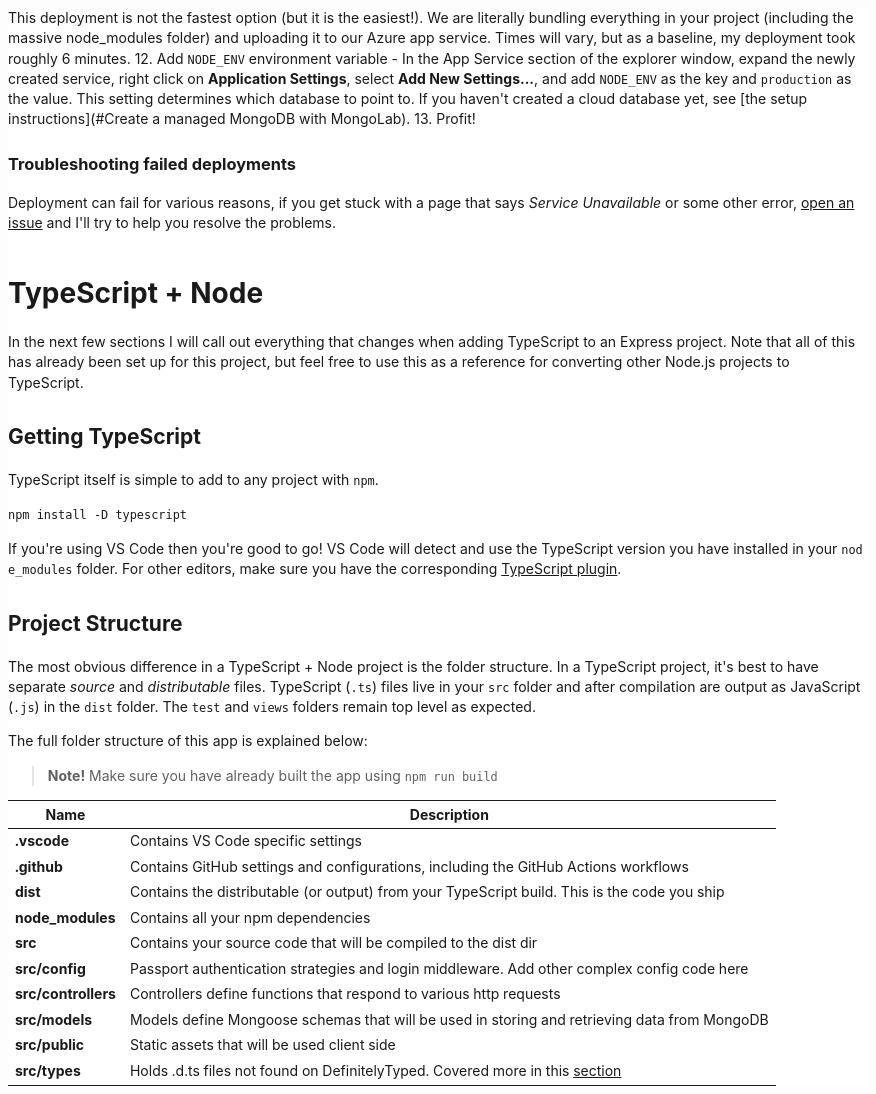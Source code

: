 This deployment is not the fastest option (but it is the easiest!). We are literally bundling everything in your project (including the massive node_modules folder) and uploading it to our Azure app service. Times will vary, but as a baseline, my deployment took roughly 6 minutes.
12. Add `NODE_ENV` environment variable - In the App Service section of the explorer window, expand the newly created service, right click on **Application Settings**, select **Add New Settings...**, and add `NODE_ENV` as the key and `production` as the value.
This setting determines which database to point to.
If you haven't created a cloud database yet, see [the setup instructions](#Create a managed MongoDB with MongoLab).
13. Profit!

### Troubleshooting failed deployments
Deployment can fail for various reasons, if you get stuck with a page that says *Service Unavailable* or some other error, [open an issue](https://github.com/Microsoft/TypeScript-Node-Starter/issues/new) and I'll try to help you resolve the problems.

# TypeScript + Node
In the next few sections I will call out everything that changes when adding TypeScript to an Express project.
Note that all of this has already been set up for this project, but feel free to use this as a reference for converting other Node.js projects to TypeScript.

## Getting TypeScript
TypeScript itself is simple to add to any project with `npm`.
```
npm install -D typescript
```
If you're using VS Code then you're good to go!
VS Code will detect and use the TypeScript version you have installed in your `node_modules` folder.
For other editors, make sure you have the corresponding [TypeScript plugin](http://www.typescriptlang.org/index.html#download-links).

## Project Structure
The most obvious difference in a TypeScript + Node project is the folder structure.
In a TypeScript project, it's best to have separate _source_  and _distributable_ files.
TypeScript (`.ts`) files live in your `src` folder and after compilation are output as JavaScript (`.js`) in the `dist` folder.
The `test` and `views` folders remain top level as expected.

The full folder structure of this app is explained below:

> **Note!** Make sure you have already built the app using `npm run build`

| Name | Description |
| ------------------------ | --------------------------------------------------------------------------------------------- |
| **.vscode**              | Contains VS Code specific settings                                                            |
| **.github**              | Contains GitHub settings and configurations, including the GitHub Actions workflows            |
| **dist**                 | Contains the distributable (or output) from your TypeScript build. This is the code you ship  |
| **node_modules**         | Contains all your npm dependencies                                                            |
| **src**                  | Contains your source code that will be compiled to the dist dir                               |
| **src/config**           | Passport authentication strategies and login middleware. Add other complex config code here   |
| **src/controllers**      | Controllers define functions that respond to various http requests                            |
| **src/models**           | Models define Mongoose schemas that will be used in storing and retrieving data from MongoDB  |
| **src/public**           | Static assets that will be used client side                                                   |
| **src/types**            | Holds .d.ts files not found on DefinitelyTyped. Covered more in this [section](#type-definition-dts-files)          |